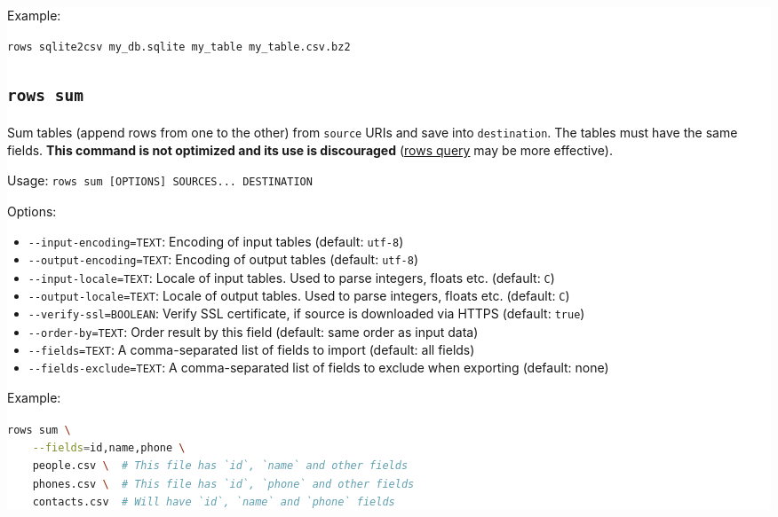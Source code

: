 Example:

```bash
rows sqlite2csv my_db.sqlite my_table my_table.csv.bz2
```


## `rows sum`

Sum tables (append rows from one to the other) from `source` URIs and save into
`destination`. The tables must have the same fields. **This command is not
optimized and its use is discouraged** ([rows query][cli-query] may be more
effective).

Usage: `rows sum [OPTIONS] SOURCES... DESTINATION`

Options:

- `--input-encoding=TEXT`: Encoding of input tables (default: `utf-8`)
- `--output-encoding=TEXT`: Encoding of output tables (default: `utf-8`)
- `--input-locale=TEXT`: Locale of input tables. Used to parse integers, floats
  etc. (default: `C`)
- `--output-locale=TEXT`: Locale of output tables. Used to parse integers,
  floats etc. (default: `C`)
- `--verify-ssl=BOOLEAN`: Verify SSL certificate, if source is downloaded via
  HTTPS (default: `true`)
- `--order-by=TEXT`: Order result by this field (default: same order as input
  data)
- `--fields=TEXT`: A comma-separated list of fields to import (default: all
  fields)
- `--fields-exclude=TEXT`: A comma-separated list of fields to exclude when
  exporting (default: none)

Example:

```bash
rows sum \
    --fields=id,name,phone \
    people.csv \  # This file has `id`, `name` and other fields
    phones.csv \  # This file has `id`, `phone` and other fields
    contacts.csv  # Will have `id`, `name` and `phone` fields
```


[br-cities]: https://gist.github.com/turicas/ec0abcfe0d7abf7a97ef7a0c1d72c7f7
[cli-convert]: #rows-convert
[cli-csv-merge]: #rows-csv-merge
[cli-csv2sqlite]: #rows-csv2sqlite
[cli-join]: #rows-join
[cli-manpage]: man/rows.1
[cli-pdf-to-text]: #rows-pdf-to-text
[cli-pgexport]: #rows-pgexport
[cli-pgimport]: #rows-pgimport
[cli-print]: #rows-print
[cli-query]: #rows-query
[cli-reference]: reference/cli.html
[cli-schema]: #rows-schema
[cli-sqlite2csv]: #rows-sqlite2csv
[cli-sum]: #rows-sum
[issue-archives]: https://github.com/turicas/rows/issues/236
[rows-cli]: https://github.com/turicas/rows/blob/master/rows/cli.py
[pg-unlogged]: https://www.postgresql.org/docs/9.1/sql-createtable.html
